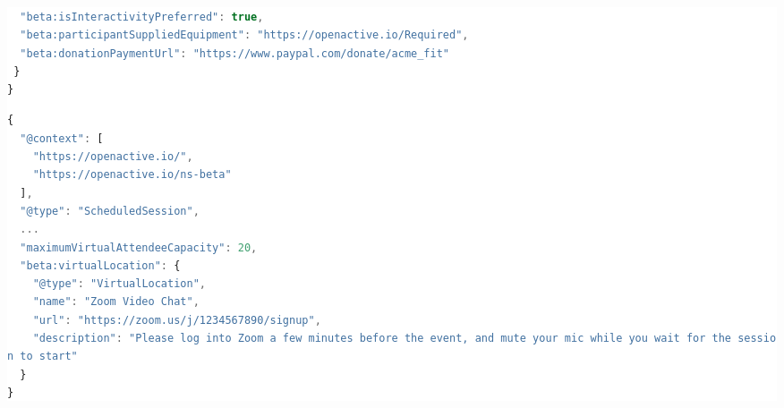```javascript
  "beta:isInteractivityPreferred": true,
  "beta:participantSuppliedEquipment": "https://openactive.io/Required",
  "beta:donationPaymentUrl": "https://www.paypal.com/donate/acme_fit"
 }
}
```

```javascript
{
  "@context": [
    "https://openactive.io/",
    "https://openactive.io/ns-beta"
  ],
  "@type": "ScheduledSession",
  ...
  "maximumVirtualAttendeeCapacity": 20,
  "beta:virtualLocation": {
    "@type": "VirtualLocation",
    "name": "Zoom Video Chat",
    "url": "https://zoom.us/j/1234567890/signup",
    "description": "Please log into Zoom a few minutes before the event, and mute your mic while you wait for the session to start"
  }
}
```

